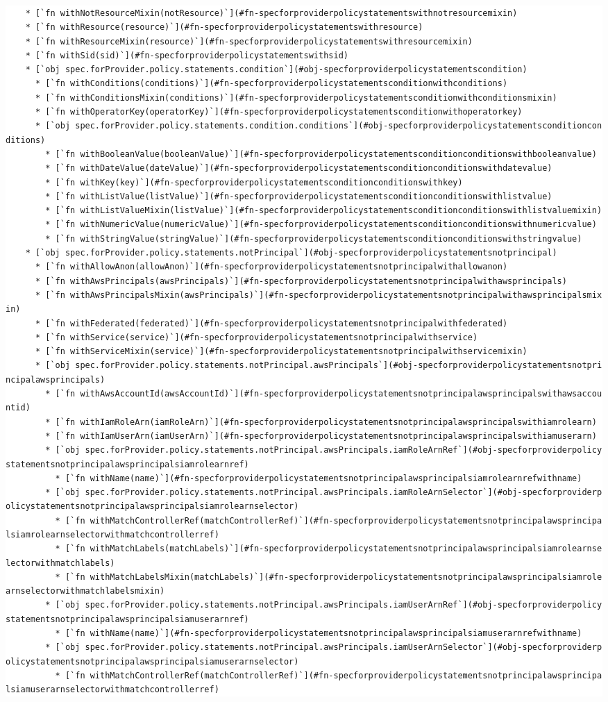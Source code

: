         * [`fn withNotResourceMixin(notResource)`](#fn-specforproviderpolicystatementswithnotresourcemixin)
        * [`fn withResource(resource)`](#fn-specforproviderpolicystatementswithresource)
        * [`fn withResourceMixin(resource)`](#fn-specforproviderpolicystatementswithresourcemixin)
        * [`fn withSid(sid)`](#fn-specforproviderpolicystatementswithsid)
        * [`obj spec.forProvider.policy.statements.condition`](#obj-specforproviderpolicystatementscondition)
          * [`fn withConditions(conditions)`](#fn-specforproviderpolicystatementsconditionwithconditions)
          * [`fn withConditionsMixin(conditions)`](#fn-specforproviderpolicystatementsconditionwithconditionsmixin)
          * [`fn withOperatorKey(operatorKey)`](#fn-specforproviderpolicystatementsconditionwithoperatorkey)
          * [`obj spec.forProvider.policy.statements.condition.conditions`](#obj-specforproviderpolicystatementsconditionconditions)
            * [`fn withBooleanValue(booleanValue)`](#fn-specforproviderpolicystatementsconditionconditionswithbooleanvalue)
            * [`fn withDateValue(dateValue)`](#fn-specforproviderpolicystatementsconditionconditionswithdatevalue)
            * [`fn withKey(key)`](#fn-specforproviderpolicystatementsconditionconditionswithkey)
            * [`fn withListValue(listValue)`](#fn-specforproviderpolicystatementsconditionconditionswithlistvalue)
            * [`fn withListValueMixin(listValue)`](#fn-specforproviderpolicystatementsconditionconditionswithlistvaluemixin)
            * [`fn withNumericValue(numericValue)`](#fn-specforproviderpolicystatementsconditionconditionswithnumericvalue)
            * [`fn withStringValue(stringValue)`](#fn-specforproviderpolicystatementsconditionconditionswithstringvalue)
        * [`obj spec.forProvider.policy.statements.notPrincipal`](#obj-specforproviderpolicystatementsnotprincipal)
          * [`fn withAllowAnon(allowAnon)`](#fn-specforproviderpolicystatementsnotprincipalwithallowanon)
          * [`fn withAwsPrincipals(awsPrincipals)`](#fn-specforproviderpolicystatementsnotprincipalwithawsprincipals)
          * [`fn withAwsPrincipalsMixin(awsPrincipals)`](#fn-specforproviderpolicystatementsnotprincipalwithawsprincipalsmixin)
          * [`fn withFederated(federated)`](#fn-specforproviderpolicystatementsnotprincipalwithfederated)
          * [`fn withService(service)`](#fn-specforproviderpolicystatementsnotprincipalwithservice)
          * [`fn withServiceMixin(service)`](#fn-specforproviderpolicystatementsnotprincipalwithservicemixin)
          * [`obj spec.forProvider.policy.statements.notPrincipal.awsPrincipals`](#obj-specforproviderpolicystatementsnotprincipalawsprincipals)
            * [`fn withAwsAccountId(awsAccountId)`](#fn-specforproviderpolicystatementsnotprincipalawsprincipalswithawsaccountid)
            * [`fn withIamRoleArn(iamRoleArn)`](#fn-specforproviderpolicystatementsnotprincipalawsprincipalswithiamrolearn)
            * [`fn withIamUserArn(iamUserArn)`](#fn-specforproviderpolicystatementsnotprincipalawsprincipalswithiamuserarn)
            * [`obj spec.forProvider.policy.statements.notPrincipal.awsPrincipals.iamRoleArnRef`](#obj-specforproviderpolicystatementsnotprincipalawsprincipalsiamrolearnref)
              * [`fn withName(name)`](#fn-specforproviderpolicystatementsnotprincipalawsprincipalsiamrolearnrefwithname)
            * [`obj spec.forProvider.policy.statements.notPrincipal.awsPrincipals.iamRoleArnSelector`](#obj-specforproviderpolicystatementsnotprincipalawsprincipalsiamrolearnselector)
              * [`fn withMatchControllerRef(matchControllerRef)`](#fn-specforproviderpolicystatementsnotprincipalawsprincipalsiamrolearnselectorwithmatchcontrollerref)
              * [`fn withMatchLabels(matchLabels)`](#fn-specforproviderpolicystatementsnotprincipalawsprincipalsiamrolearnselectorwithmatchlabels)
              * [`fn withMatchLabelsMixin(matchLabels)`](#fn-specforproviderpolicystatementsnotprincipalawsprincipalsiamrolearnselectorwithmatchlabelsmixin)
            * [`obj spec.forProvider.policy.statements.notPrincipal.awsPrincipals.iamUserArnRef`](#obj-specforproviderpolicystatementsnotprincipalawsprincipalsiamuserarnref)
              * [`fn withName(name)`](#fn-specforproviderpolicystatementsnotprincipalawsprincipalsiamuserarnrefwithname)
            * [`obj spec.forProvider.policy.statements.notPrincipal.awsPrincipals.iamUserArnSelector`](#obj-specforproviderpolicystatementsnotprincipalawsprincipalsiamuserarnselector)
              * [`fn withMatchControllerRef(matchControllerRef)`](#fn-specforproviderpolicystatementsnotprincipalawsprincipalsiamuserarnselectorwithmatchcontrollerref)